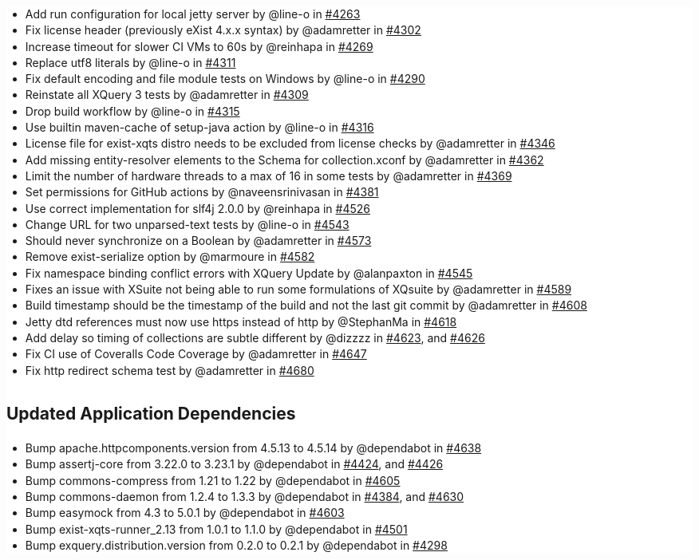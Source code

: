 * Add run configuration for local jetty server by @line-o in [#4263](https://github.com/eXist-db/exist/pull/4263)
* Fix license header (previously eXist 4.x.x syntax) by @adamretter in [#4302](https://github.com/eXist-db/exist/pull/4302)
* Increase timeout for slower CI VMs to 60s by @reinhapa in [#4269](https://github.com/eXist-db/exist/pull/4269)
* Replace utf8 literals by @line-o in [#4311](https://github.com/eXist-db/exist/pull/4311)
* Fix default encoding and file module tests on Windows by @line-o in [#4290](https://github.com/eXist-db/exist/pull/4290)
* Reinstate all XQuery 3 tests by @adamretter in [#4309](https://github.com/eXist-db/exist/pull/4309)
* Drop build workflow by @line-o in [#4315](https://github.com/eXist-db/exist/pull/4315)
* Use builtin maven-cache of setup-java action by @line-o in [#4316](https://github.com/eXist-db/exist/pull/4316)
* License file for exist-xqts distro needs to be excluded from license checks by @adamretter in [#4346](https://github.com/eXist-db/exist/pull/4346)
* Add missing entity-resolver elements to the Schema for collection.xconf by @adamretter in [#4362](https://github.com/eXist-db/exist/pull/4362)
* Limit the number of hardware threads to a max of 16 in some tests by @adamretter in [#4369](https://github.com/eXist-db/exist/pull/4369)
* Set permissions for GitHub actions by @naveensrinivasan in [#4381](https://github.com/eXist-db/exist/pull/4381)
* Use correct implementation for slf4j 2.0.0 by @reinhapa in [#4526](https://github.com/eXist-db/exist/pull/4526)
* Change URL for two unparsed-text tests by @line-o in [#4543](https://github.com/eXist-db/exist/pull/4543)
* Should never synchronize on a Boolean by @adamretter in [#4573](https://github.com/eXist-db/exist/pull/4573)
* Remove exist-serialize option by @marmoure in [#4582](https://github.com/eXist-db/exist/pull/4582)
* Fix namespace binding conflict errors with XQuery Update by @alanpaxton in [#4545](https://github.com/eXist-db/exist/pull/4545)
* Fixes an issue with XSuite not being able to run some formulations of XQsuite by @adamretter in [#4589](https://github.com/eXist-db/exist/pull/4589)
* Build timestamp should be the timestamp of the build and not the last git commit by @adamretter in [#4608](https://github.com/eXist-db/exist/pull/4608)
* Jetty dtd references must now use https instead of http by @StephanMa in [#4618](https://github.com/eXist-db/exist/pull/4618)
* Add delay so timing of collections are subtle different by @dizzzz in [#4623](https://github.com/eXist-db/exist/pull/4623), and [#4626](https://github.com/eXist-db/exist/pull/4626)
* Fix CI use of Coveralls Code Coverage by @adamretter in [#4647](https://github.com/eXist-db/exist/pull/4647)
* Fix http redirect schema test by @adamretter in [#4680](https://github.com/eXist-db/exist/pull/4680)

## Updated Application Dependencies

* Bump apache.httpcomponents.version from 4.5.13 to 4.5.14 by @dependabot in [#4638](https://github.com/eXist-db/exist/pull/4638)
* Bump assertj-core from 3.22.0 to 3.23.1 by @dependabot in [#4424](https://github.com/eXist-db/exist/pull/4424), and [#4426](https://github.com/eXist-db/exist/pull/4426)
* Bump commons-compress from 1.21 to 1.22 by @dependabot in [#4605](https://github.com/eXist-db/exist/pull/4605)
* Bump commons-daemon from 1.2.4 to 1.3.3 by @dependabot in [#4384](https://github.com/eXist-db/exist/pull/4384), and [#4630](https://github.com/eXist-db/exist/pull/4630)
* Bump easymock from 4.3 to 5.0.1 by @dependabot in [#4603](https://github.com/eXist-db/exist/pull/4603)
* Bump exist-xqts-runner_2.13 from 1.0.1 to 1.1.0 by @dependabot in [#4501](https://github.com/eXist-db/exist/pull/4501)
* Bump exquery.distribution.version from 0.2.0 to 0.2.1 by @dependabot in [#4298](https://github.com/eXist-db/exist/pull/4298)